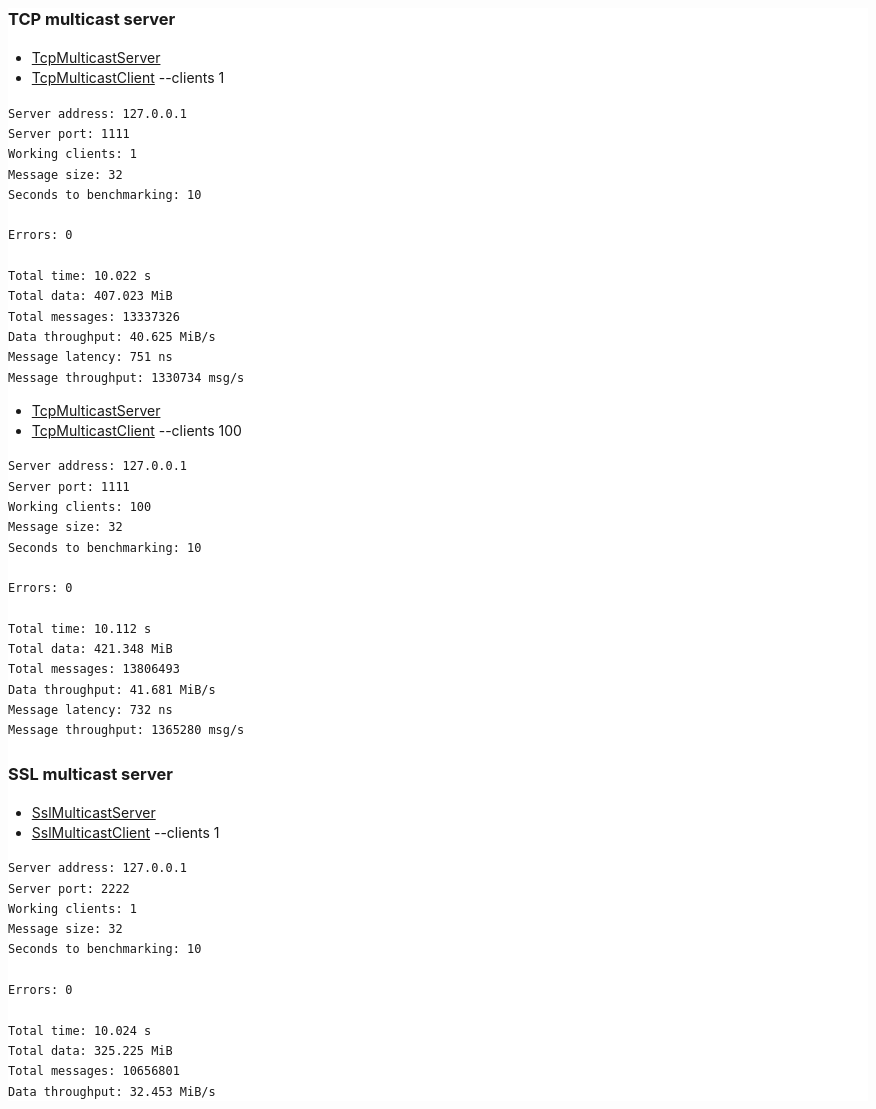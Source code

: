 ### TCP multicast server

* [TcpMulticastServer](https://github.com/chronoxor/NetCoreServer/blob/master/performance/TcpMulticastServer/Program.cs)
* [TcpMulticastClient](https://github.com/chronoxor/NetCoreServer/blob/master/performance/TcpMulticastClient/Program.cs) --clients 1

```
Server address: 127.0.0.1
Server port: 1111
Working clients: 1
Message size: 32
Seconds to benchmarking: 10

Errors: 0

Total time: 10.022 s
Total data: 407.023 MiB
Total messages: 13337326
Data throughput: 40.625 MiB/s
Message latency: 751 ns
Message throughput: 1330734 msg/s
```

* [TcpMulticastServer](https://github.com/chronoxor/NetCoreServer/blob/master/performance/TcpMulticastServer/Program.cs)
* [TcpMulticastClient](https://github.com/chronoxor/NetCoreServer/blob/master/performance/TcpMulticastClient/Program.cs) --clients 100

```
Server address: 127.0.0.1
Server port: 1111
Working clients: 100
Message size: 32
Seconds to benchmarking: 10

Errors: 0

Total time: 10.112 s
Total data: 421.348 MiB
Total messages: 13806493
Data throughput: 41.681 MiB/s
Message latency: 732 ns
Message throughput: 1365280 msg/s
```

### SSL multicast server

* [SslMulticastServer](https://github.com/chronoxor/NetCoreServer/blob/master/performance/SslMulticastServer/Program.cs)
* [SslMulticastClient](https://github.com/chronoxor/NetCoreServer/blob/master/performance/SslMulticastClient/Program.cs) --clients 1

```
Server address: 127.0.0.1
Server port: 2222
Working clients: 1
Message size: 32
Seconds to benchmarking: 10

Errors: 0

Total time: 10.024 s
Total data: 325.225 MiB
Total messages: 10656801
Data throughput: 32.453 MiB/s
```